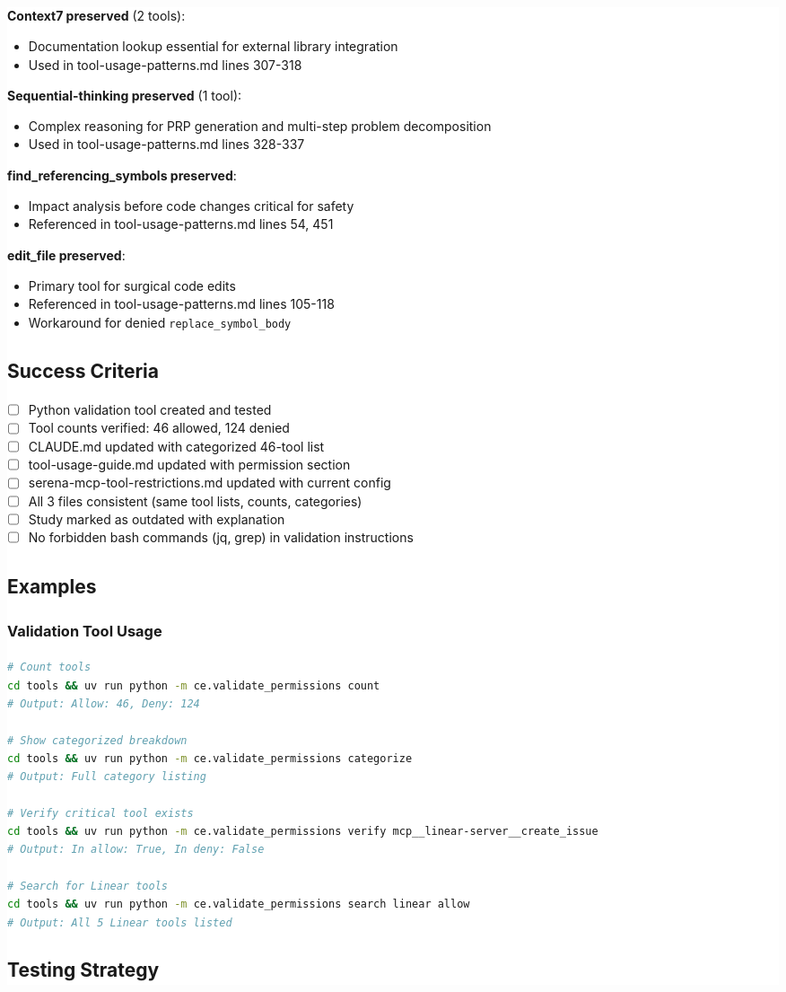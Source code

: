 **Context7 preserved** (2 tools):
- Documentation lookup essential for external library integration
- Used in tool-usage-patterns.md lines 307-318

**Sequential-thinking preserved** (1 tool):
- Complex reasoning for PRP generation and multi-step problem decomposition
- Used in tool-usage-patterns.md lines 328-337

**find_referencing_symbols preserved**:
- Impact analysis before code changes critical for safety
- Referenced in tool-usage-patterns.md lines 54, 451

**edit_file preserved**:
- Primary tool for surgical code edits
- Referenced in tool-usage-patterns.md lines 105-118
- Workaround for denied `replace_symbol_body`

## Success Criteria

- [ ] Python validation tool created and tested
- [ ] Tool counts verified: 46 allowed, 124 denied
- [ ] CLAUDE.md updated with categorized 46-tool list
- [ ] tool-usage-guide.md updated with permission section
- [ ] serena-mcp-tool-restrictions.md updated with current config
- [ ] All 3 files consistent (same tool lists, counts, categories)
- [ ] Study marked as outdated with explanation
- [ ] No forbidden bash commands (jq, grep) in validation instructions

## Examples

### Validation Tool Usage

```bash
# Count tools
cd tools && uv run python -m ce.validate_permissions count
# Output: Allow: 46, Deny: 124

# Show categorized breakdown
cd tools && uv run python -m ce.validate_permissions categorize
# Output: Full category listing

# Verify critical tool exists
cd tools && uv run python -m ce.validate_permissions verify mcp__linear-server__create_issue
# Output: In allow: True, In deny: False

# Search for Linear tools
cd tools && uv run python -m ce.validate_permissions search linear allow
# Output: All 5 Linear tools listed
```

## Testing Strategy
